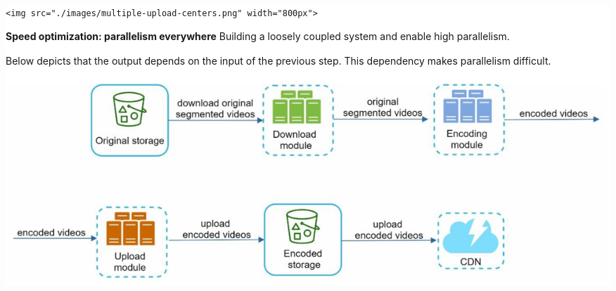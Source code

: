     <img src="./images/multiple-upload-centers.png" width="800px">
</div>

**Speed optimization: parallelism everywhere**
Building a loosely coupled system and enable high parallelism.

Below depicts that the output depends on the input of the previous step. This dependency makes parallelism difficult.
<div align="center">
    <img src="./images/task-dependency.png" width="900px">
</div>
